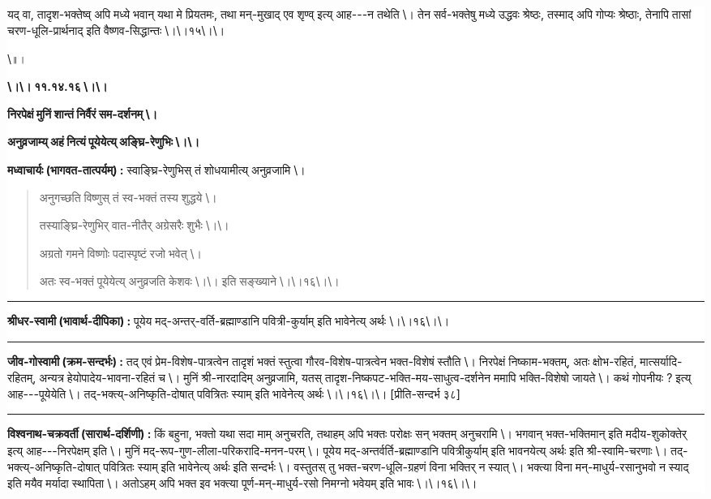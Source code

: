 यद् वा, तादृश-भक्तेष्व् अपि मध्ये भवान् यथा मे प्रियतमः, तथा
मन्-मुखाद् एव शृण्व् इत्य् आह---न तथेति \। तेन सर्व-भक्तेषु मध्ये
उद्धवः श्रेष्ठः, तस्माद् अपि गोप्यः श्रेष्ठाः, तेनापि तासां
चरण-धूलि-प्रार्थनाद् इति वैष्णव-सिद्धान्तः \।\।१५\।\।

\॥।

**\।\। ११.१४.१६ \।\।**

**निरपेक्षं मुनिं शान्तं निर्वैरं सम-दर्शनम् \।**

**अनुव्रजाम्य् अहं नित्यं पूयेयेत्य् अङ्घ्रि-रेणुभिः \।\।**

**मध्वाचार्यः (भागवत-तात्पर्यम्) :** स्वाङ्घ्रि-रेणुभिस् तं
शोधयामीत्य् अनुव्रजामि \।

> अनुगच्छति विष्णुस् तं स्व-भक्तं तस्य शुद्धये \।
>
> तस्याङ्घ्रि-रेणुभिर् वात-नीतैर् अग्रेसरैः शुभैः \।\।
>
> अग्रतो गमने विष्णोः पदास्पृष्टं रजो भवेत् \।
>
> अतः स्व-भक्तं पूयेयेत्य् अनुव्रजति केशवः \।\। इति सङ्ख्याने
> \।\।१६\।\।

---------------------------------------------------------------------------------------------------------------------

**श्रीधर-स्वामी (भावार्थ-दीपिका) :** पूयेय
मद्-अन्तर्-वर्ति-ब्रह्माण्डानि पवित्री-कुर्याम् इति भावेनेत्य् अर्थः
\।\।१६\।\।

---------------------------------------------------------------------------------------------------------------------

**जीव-गोस्वामी (क्रम-सन्दर्भः) :** तद् एवं प्रेम-विशेष-पात्रत्वेन
तादृशं भक्तं स्तुत्वा गौरव-विशेष-पात्रत्वेन भक्त-विशेषं स्तौति
\। निरपेक्षं निष्काम-भक्तम्, अतः क्षोभ-रहितं, मात्सर्यादि-रहितम्,
अन्यत्र हेयोपादेय-भावना-रहितं च \। मुनिं श्री-नारदादिम् अनुव्रजामि,
यतस् तादृश-निष्कपट-भक्ति-मय-साधुत्व-दर्शनेन ममापि
भक्ति-विशेषो जायते \। कथं गोपनीयः ? इत्य् आह---पूयेयेति \।
तद्-भक्त्य्-अनिष्कृति-दोषात् पवित्रितः स्याम् इति भावेनेत्य् अर्थः
\।\।१६\।\। \[प्रीति-सन्दर्भ ३८\]

---------------------------------------------------------------------------------------------------------------------

**विश्वनाथ-चक्रवर्ती (सारार्थ-दर्शिणी) :** किं बहुना, भक्तो यथा
सदा माम् अनुचरति, तथाहम् अपि भक्तः परोक्षः सन् भक्तम् अनुचरामि
\। भगवान् भक्त-भक्तिमान् इति मदीय-शुकोक्तेर् इत्य् आह---निरपेक्षम्
इति \। मुनिं मद्-रूप-गुण-लीला-परिकरादि-मनन-परम् \। पूयेय
मद्-अन्तर्वर्ति-ब्रह्माण्डानि पवित्रीकुर्याम् इति भावनयेत्य् अर्थः इति
श्री-स्वामि-चरणाः \। तद्-भक्त्य्-अनिष्कृति-दोषात् पवित्रितः स्याम् इति
भावेनेत्य् अर्थः इति सन्दर्भः \। वस्तुतस् तु
भक्त-चरण-धूलि-ग्रहणं विना भक्तिर् न स्यात् \। भक्त्या विना
मन्-माधुर्य-रसानुभवो न स्याद् इति मयैव मर्यादा स्थापिता \। अतोऽहम्
अपि भक्त इव भक्त्या पूर्ण-मन्-माधुर्य-रसो निमग्नो भवेयम् इति
भावः \।\।१६\।\।


[^६९]: सुख-मय्यः
[^७०]: साङ्ख्य-शास्त्रोक्त-प्रकृतेः सत्त्वाद् वा पुरुषो भिन्नः पुरुषात्
[^७१]: तपः स्वाध्ययेश्वर-प्रणिधानानि नियमाः इत्य् अत्र सूत्रे
[^७२]: साङ्ख्य-शास्त्रोक्त-प्रक्åतेः सत्त्वाद् वा पुरुषो भिन्नः पुरुषात्
[^७३]: तपः स्वाध्ययेश्वर-प्रणिधानानि नियमाः इत्य् अत्र सूत्रे